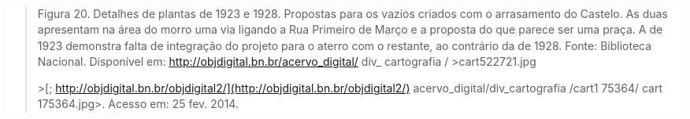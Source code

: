 >
> Figura 20. Detalhes de plantas de 1923 e 1928. Propostas para os
> vazios criados com o arrasamento do Castelo. As duas apresentam na
> área do morro uma via ligando a Rua Primeiro de Março e a proposta do
> que parece ser uma praça. A de 1923 demonstra falta de integração do
> projeto para o aterro com o restante, ao contrário da de 1928. Fonte:
> Biblioteca Nacional. Disponível em:
> <http://objdigital.bn.br/acervo_digital/> div\_ cartografia /
> \>cart522721.jpg
>
> \>[;
> http://objdigital.bn.br/objdigital2/](http://objdigital.bn.br/objdigital2/)
> acervo_digital/div_cartografia /cart1 75364/ cart 175364.jpg\>. Acesso
> em: 25 fev. 2014.
>